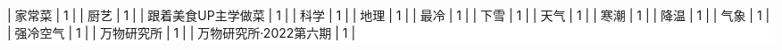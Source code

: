 | 家常菜 | 1 |
| 厨艺 | 1 |
| 跟着美食UP主学做菜 | 1 |
| 科学 | 1 |
| 地理 | 1 |
| 最冷 | 1 |
| 下雪 | 1 |
| 天气 | 1 |
| 寒潮 | 1 |
| 降温 | 1 |
| 气象 | 1 |
| 强冷空气 | 1 |
| 万物研究所 | 1 |
| 万物研究所·2022第六期 | 1 |
